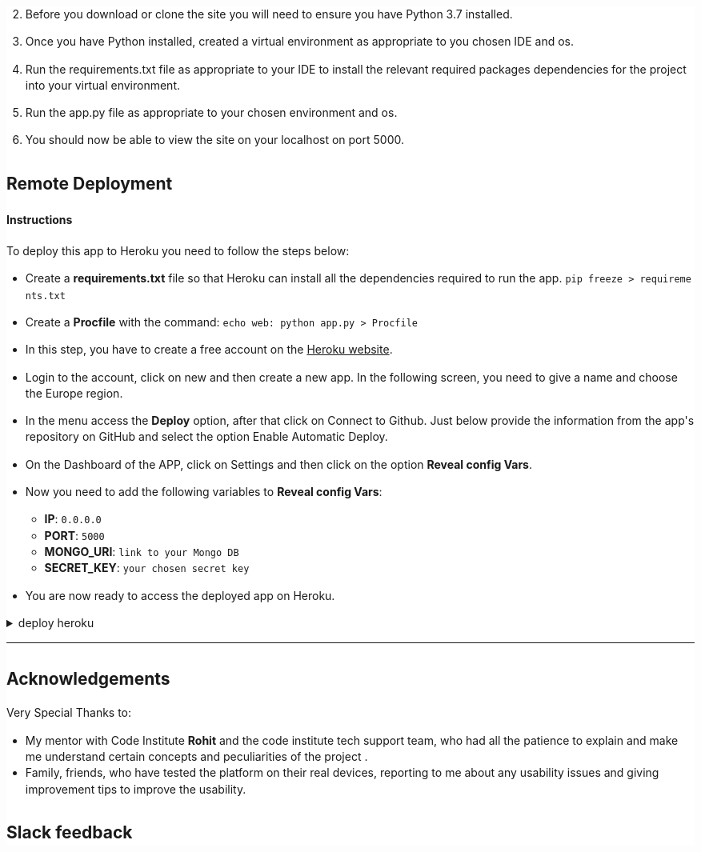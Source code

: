 2. Before you download or clone the site you will need to ensure you have Python 3.7 installed.

3. Once you have Python installed, created a virtual environment as appropriate to you chosen IDE and os.

4. Run the requirements.txt file as appropriate to your IDE to install the relevant required packages dependencies for the project into your virtual environment.

5. Run the app.py file as appropriate to your chosen environment and os.

6. You should now be able to view the site on your localhost on port 5000.


## Remote Deployment

#### Instructions
To deploy this app to Heroku you need to follow the steps below:

- Create a **requirements.txt** file so that Heroku can install all the dependencies required to run the app.
  `pip freeze > requirements.txt`

- Create a **Procfile** with the command:
  `echo web: python app.py > Procfile`

- In this step, you have to create a free account on the [Heroku website](https://signup.heroku.com/).
-  Login to the account, click on new and then create a new app. In the following screen, you need to give a name and choose the Europe region.
-  In the menu access the **Deploy** option, after that click on Connect to Github. Just below provide the information from the app's repository on GitHub and select the option Enable Automatic Deploy.
- On the Dashboard of the APP, click on Settings and then click on the option **Reveal config Vars**.
- Now you need to add the following variables to **Reveal config Vars**:
  - **IP**: `0.0.0.0`
  - **PORT**: `5000`
  - **MONGO_URI**: `link to your Mongo DB`
  - **SECRET_KEY**: `your chosen secret key`
- You are now ready to access the deployed app on Heroku.

<details><summary>deploy heroku</summary></details>

------

## Acknowledgements

Very Special Thanks to:
- My mentor with Code Institute **Rohit** and the code institute tech support team, who had all the patience to explain and make me understand certain concepts and peculiarities of the project .
- Family, friends, who have tested the platform on their real devices, reporting to me about any usability issues and giving improvement tips to improve the usability.

## Slack feedback
